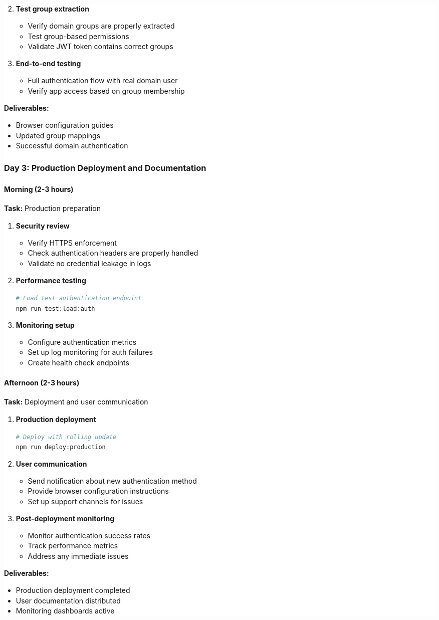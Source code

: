 2. **Test group extraction**
   - Verify domain groups are properly extracted
   - Test group-based permissions
   - Validate JWT token contains correct groups

3. **End-to-end testing**
   - Full authentication flow with real domain user
   - Verify app access based on group membership

**Deliverables:**
- Browser configuration guides
- Updated group mappings
- Successful domain authentication

### Day 3: Production Deployment and Documentation

#### Morning (2-3 hours)
**Task:** Production preparation

1. **Security review**
   - Verify HTTPS enforcement
   - Check authentication headers are properly handled
   - Validate no credential leakage in logs

2. **Performance testing**
   ```bash
   # Load test authentication endpoint
   npm run test:load:auth
   ```

3. **Monitoring setup**
   - Configure authentication metrics
   - Set up log monitoring for auth failures
   - Create health check endpoints

#### Afternoon (2-3 hours)
**Task:** Deployment and user communication

1. **Production deployment**
   ```bash
   # Deploy with rolling update
   npm run deploy:production
   ```

2. **User communication**
   - Send notification about new authentication method
   - Provide browser configuration instructions
   - Set up support channels for issues

3. **Post-deployment monitoring**
   - Monitor authentication success rates
   - Track performance metrics
   - Address any immediate issues

**Deliverables:**
- Production deployment completed
- User documentation distributed
- Monitoring dashboards active
